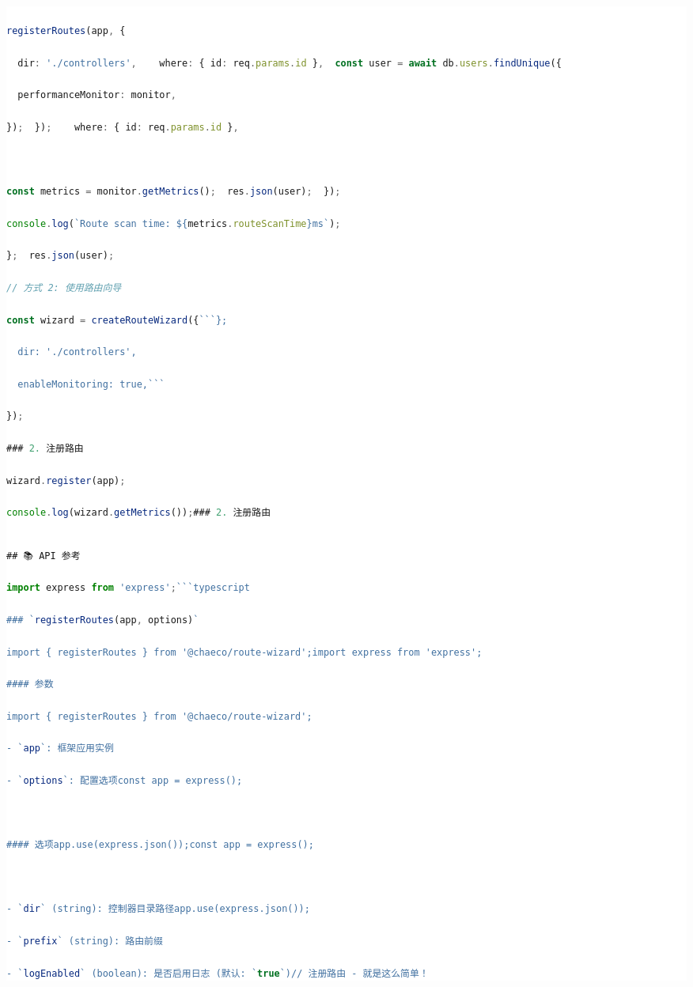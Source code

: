 ```typescript

registerRoutes(app, {

  dir: './controllers',    where: { id: req.params.id },  const user = await db.users.findUnique({

  performanceMonitor: monitor,

});  });    where: { id: req.params.id },



const metrics = monitor.getMetrics();  res.json(user);  });

console.log(`Route scan time: ${metrics.routeScanTime}ms`);

};  res.json(user);

// 方式 2: 使用路由向导

const wizard = createRouteWizard({```};

  dir: './controllers',

  enableMonitoring: true,```

});

### 2. 注册路由

wizard.register(app);

console.log(wizard.getMetrics());### 2. 注册路由

```

```typescript

## 📚 API 参考

import express from 'express';```typescript

### `registerRoutes(app, options)`

import { registerRoutes } from '@chaeco/route-wizard';import express from 'express';

#### 参数

import { registerRoutes } from '@chaeco/route-wizard';

- `app`: 框架应用实例

- `options`: 配置选项const app = express();



#### 选项app.use(express.json());const app = express();



- `dir` (string): 控制器目录路径app.use(express.json());

- `prefix` (string): 路由前缀

- `logEnabled` (boolean): 是否启用日志 (默认: `true`)// 注册路由 - 就是这么简单！
```